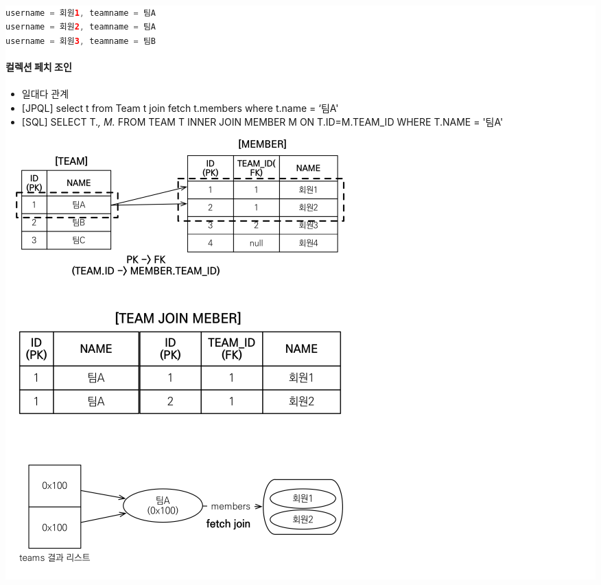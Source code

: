 ```java
username = 회원1, teamname = 팀A 
username = 회원2, teamname = 팀A 
username = 회원3, teamname = 팀B
```

#### 컬렉션 페치 조인

- 일대다 관계
- [JPQL] 
    select t 
    from Team t join fetch t.members 
    where t.name = ‘팀A' 
- [SQL]
    SELECT T.*, M.*
    FROM TEAM T
    INNER JOIN MEMBER M ON T.ID=M.TEAM_ID
    WHERE T.NAME = '팀A'

![GitHub Logo](/image/fetch2.png)
